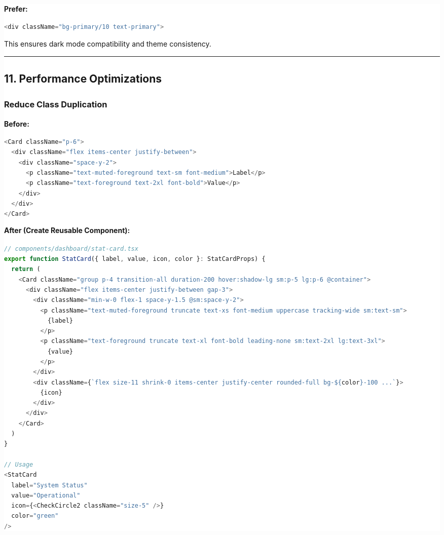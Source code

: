 **Prefer:**
```typescript
<div className="bg-primary/10 text-primary">
```

This ensures dark mode compatibility and theme consistency.

---

## 11. Performance Optimizations

### Reduce Class Duplication

**Before:**
```typescript
<Card className="p-6">
  <div className="flex items-center justify-between">
    <div className="space-y-2">
      <p className="text-muted-foreground text-sm font-medium">Label</p>
      <p className="text-foreground text-2xl font-bold">Value</p>
    </div>
  </div>
</Card>
```

**After (Create Reusable Component):**
```typescript
// components/dashboard/stat-card.tsx
export function StatCard({ label, value, icon, color }: StatCardProps) {
  return (
    <Card className="group p-4 transition-all duration-200 hover:shadow-lg sm:p-5 lg:p-6 @container">
      <div className="flex items-center justify-between gap-3">
        <div className="min-w-0 flex-1 space-y-1.5 @sm:space-y-2">
          <p className="text-muted-foreground truncate text-xs font-medium uppercase tracking-wide sm:text-sm">
            {label}
          </p>
          <p className="text-foreground truncate text-xl font-bold leading-none sm:text-2xl lg:text-3xl">
            {value}
          </p>
        </div>
        <div className={`flex size-11 shrink-0 items-center justify-center rounded-full bg-${color}-100 ...`}>
          {icon}
        </div>
      </div>
    </Card>
  )
}

// Usage
<StatCard
  label="System Status"
  value="Operational"
  icon={<CheckCircle2 className="size-5" />}
  color="green"
/>
```
